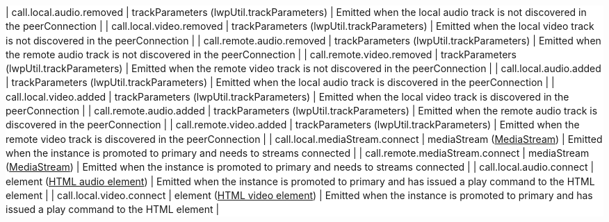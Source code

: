 | call.local.audio.removed           | trackParameters (lwpUtil.trackParameters)                                                                                  | Emitted when the local audio track is not discovered in the peerConnection                                                                                                                                                                                                                                  |
| call.local.video.removed           | trackParameters (lwpUtil.trackParameters)                                                                                  | Emitted when the local video track is not discovered in the peerConnection                                                                                                                                                                                                                                  |
| call.remote.audio.removed          | trackParameters (lwpUtil.trackParameters)                                                                                  | Emitted when the remote audio track is not discovered in the peerConnection                                                                                                                                                                                                                                 |
| call.remote.video.removed          | trackParameters (lwpUtil.trackParameters)                                                                                  | Emitted when the remote video track is not discovered in the peerConnection                                                                                                                                                                                                                                 |
| call.local.audio.added             | trackParameters (lwpUtil.trackParameters)                                                                                  | Emitted when the local audio track is discovered in the peerConnection                                                                                                                                                                                                                                      |
| call.local.video.added             | trackParameters (lwpUtil.trackParameters)                                                                                  | Emitted when the local video track is discovered in the peerConnection                                                                                                                                                                                                                                      |
| call.remote.audio.added            | trackParameters (lwpUtil.trackParameters)                                                                                  | Emitted when the remote audio track is discovered in the peerConnection                                                                                                                                                                                                                                     |
| call.remote.video.added            | trackParameters (lwpUtil.trackParameters)                                                                                  | Emitted when the remote video track is discovered in the peerConnection                                                                                                                                                                                                                                     |
| call.local.mediaStream.connect     | mediaStream ([MediaStream](https://developer.mozilla.org/en-US/docs/Web/API/MediaStream))                                  | Emitted when the instance is promoted to primary and needs to streams connected                                                                                                                                                                                                                             |
| call.remote.mediaStream.connect    | mediaStream ([MediaStream](https://developer.mozilla.org/en-US/docs/Web/API/MediaStream))                                  | Emitted when the instance is promoted to primary and needs to streams connected                                                                                                                                                                                                                             |
| call.local.audio.connect           | element ([HTML audio element](https://developer.mozilla.org/en-US/docs/Web/HTML/Element/audio))                            | Emitted when the instance is promoted to primary and has issued a play command to the HTML element                                                                                                                                                                                                          |
| call.local.video.connect           | element ([HTML video element](https://developer.mozilla.org/en-US/docs/Web/HTML/Element/video))                            | Emitted when the instance is promoted to primary and has issued a play command to the HTML element                                                                                                                                                                                                          |